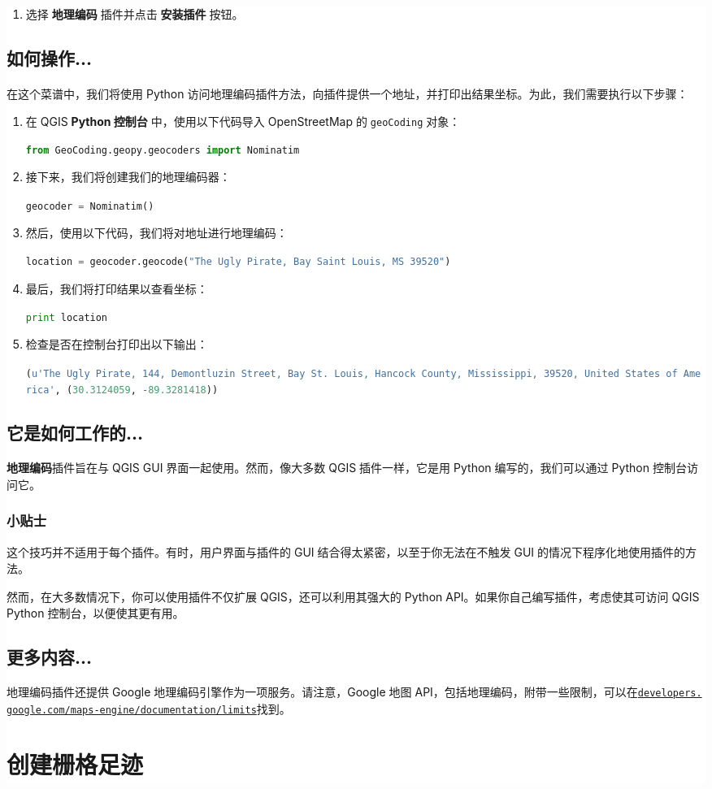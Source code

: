 1.  选择 **地理编码** 插件并点击 **安装插件** 按钮。

## 如何操作...

在这个菜谱中，我们将使用 Python 访问地理编码插件方法，向插件提供一个地址，并打印出结果坐标。为此，我们需要执行以下步骤：

1.  在 QGIS **Python 控制台** 中，使用以下代码导入 OpenStreetMap 的 `geoCoding` 对象：

    ```py
    from GeoCoding.geopy.geocoders import Nominatim

    ```

1.  接下来，我们将创建我们的地理编码器：

    ```py
    geocoder = Nominatim()

    ```

1.  然后，使用以下代码，我们将对地址进行地理编码：

    ```py
    location = geocoder.geocode("The Ugly Pirate, Bay Saint Louis, MS 39520")

    ```

1.  最后，我们将打印结果以查看坐标：

    ```py
    print location

    ```

1.  检查是否在控制台打印出以下输出：

    ```py
    (u'The Ugly Pirate, 144, Demontluzin Street, Bay St. Louis, Hancock County, Mississippi, 39520, United States of America', (30.3124059, -89.3281418))

    ```

## 它是如何工作的...

**地理编码**插件旨在与 QGIS GUI 界面一起使用。然而，像大多数 QGIS 插件一样，它是用 Python 编写的，我们可以通过 Python 控制台访问它。

### 小贴士

这个技巧并不适用于每个插件。有时，用户界面与插件的 GUI 结合得太紧密，以至于你无法在不触发 GUI 的情况下程序化地使用插件的方法。

然而，在大多数情况下，你可以使用插件不仅扩展 QGIS，还可以利用其强大的 Python API。如果你自己编写插件，考虑使其可访问 QGIS Python 控制台，以便使其更有用。

## 更多内容...

地理编码插件还提供 Google 地理编码引擎作为一项服务。请注意，Google 地图 API，包括地理编码，附带一些限制，可以在[`developers.google.com/maps-engine/documentation/limits`](https://developers.google.com/maps-engine/documentation/limits)找到。

# 创建栅格足迹
